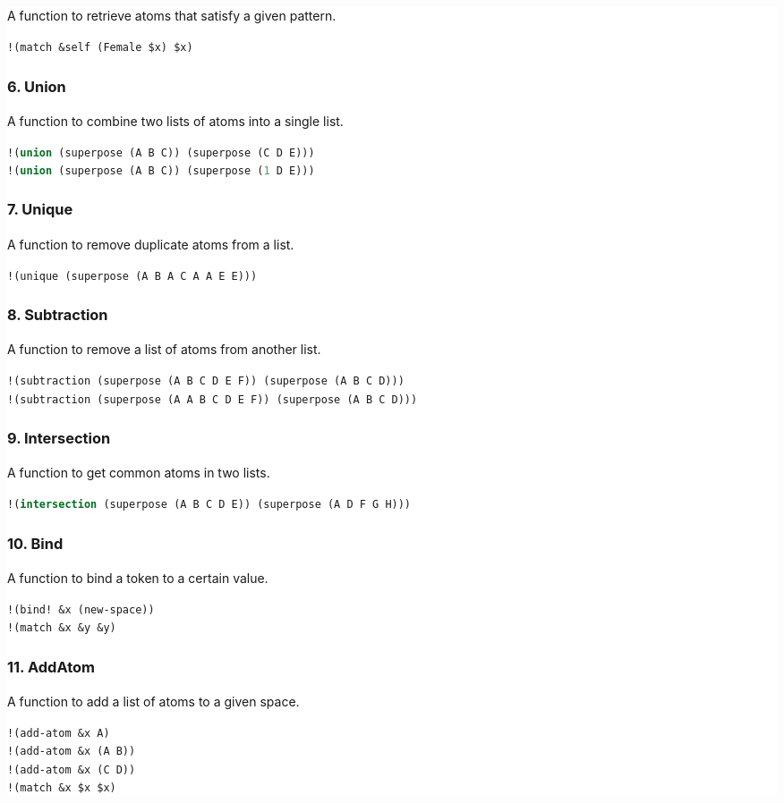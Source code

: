 A function to retrieve atoms that satisfy a given pattern.

```lisp
!(match &self (Female $x) $x)
```

### 6. Union

A function to combine two lists of atoms into a single list.

```lisp
!(union (superpose (A B C)) (superpose (C D E)))
!(union (superpose (A B C)) (superpose (1 D E)))
```

### 7. Unique

A function to remove duplicate atoms from a list.

```lisp
!(unique (superpose (A B A C A A E E)))
```

### 8. Subtraction

A function to remove a list of atoms from another list.

```lisp
!(subtraction (superpose (A B C D E F)) (superpose (A B C D)))
!(subtraction (superpose (A A B C D E F)) (superpose (A B C D)))
```

### 9. Intersection

A function to get common atoms in two lists.

```lisp
!(intersection (superpose (A B C D E)) (superpose (A D F G H)))
```

### 10. Bind

A function to bind a token to a certain value.

```lisp
!(bind! &x (new-space))
!(match &x &y &y)
```

### 11. AddAtom

A function to add a list of atoms to a given space.

```lisp
!(add-atom &x A)
!(add-atom &x (A B))
!(add-atom &x (C D))
!(match &x $x $x)
```

